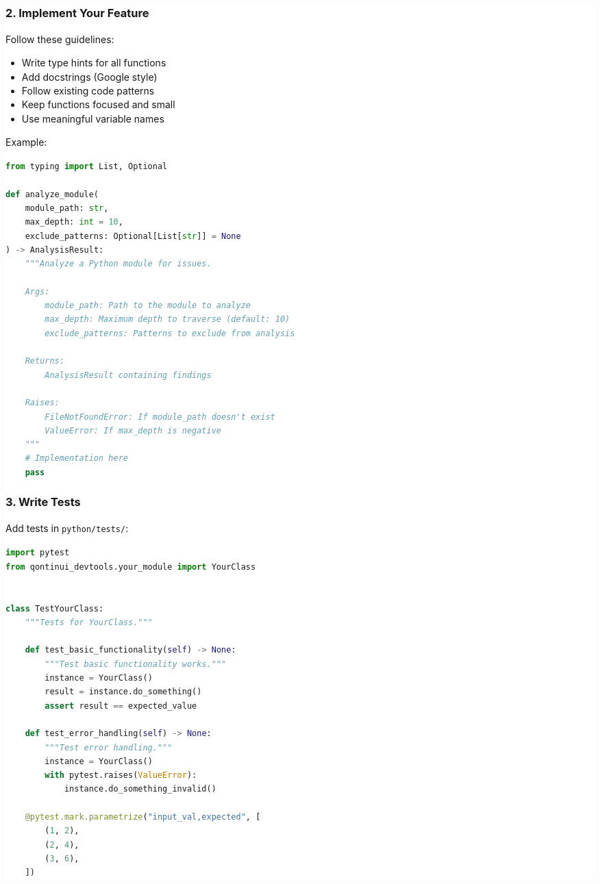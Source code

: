 ### 2. Implement Your Feature

Follow these guidelines:
- Write type hints for all functions
- Add docstrings (Google style)
- Follow existing code patterns
- Keep functions focused and small
- Use meaningful variable names

Example:
```python
from typing import List, Optional

def analyze_module(
    module_path: str,
    max_depth: int = 10,
    exclude_patterns: Optional[List[str]] = None
) -> AnalysisResult:
    """Analyze a Python module for issues.

    Args:
        module_path: Path to the module to analyze
        max_depth: Maximum depth to traverse (default: 10)
        exclude_patterns: Patterns to exclude from analysis

    Returns:
        AnalysisResult containing findings

    Raises:
        FileNotFoundError: If module_path doesn't exist
        ValueError: If max_depth is negative
    """
    # Implementation here
    pass
```

### 3. Write Tests

Add tests in `python/tests/`:

```python
import pytest
from qontinui_devtools.your_module import YourClass


class TestYourClass:
    """Tests for YourClass."""

    def test_basic_functionality(self) -> None:
        """Test basic functionality works."""
        instance = YourClass()
        result = instance.do_something()
        assert result == expected_value

    def test_error_handling(self) -> None:
        """Test error handling."""
        instance = YourClass()
        with pytest.raises(ValueError):
            instance.do_something_invalid()

    @pytest.mark.parametrize("input_val,expected", [
        (1, 2),
        (2, 4),
        (3, 6),
    ])
```